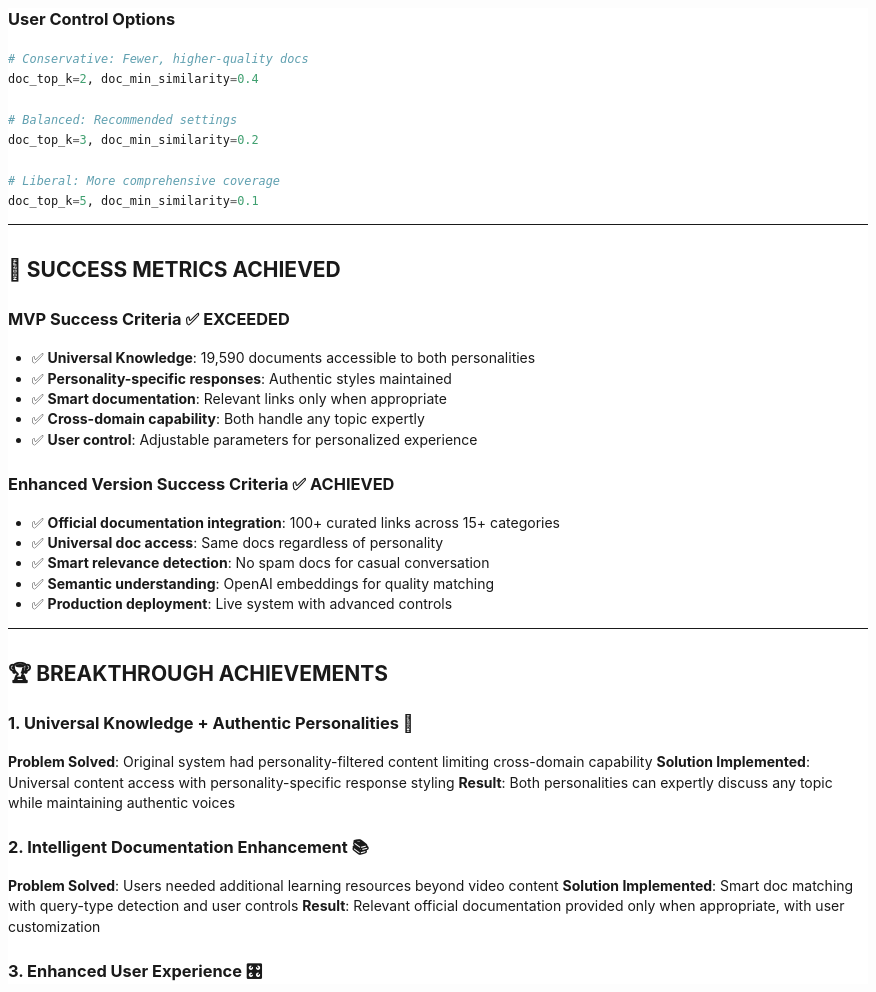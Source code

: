 ### **User Control Options**

```python
# Conservative: Fewer, higher-quality docs
doc_top_k=2, doc_min_similarity=0.4

# Balanced: Recommended settings
doc_top_k=3, doc_min_similarity=0.2

# Liberal: More comprehensive coverage
doc_top_k=5, doc_min_similarity=0.1
```

---

## 🎯 SUCCESS METRICS ACHIEVED

### **MVP Success Criteria** ✅ **EXCEEDED**

- ✅ **Universal Knowledge**: 19,590 documents accessible to both personalities
- ✅ **Personality-specific responses**: Authentic styles maintained
- ✅ **Smart documentation**: Relevant links only when appropriate
- ✅ **Cross-domain capability**: Both handle any topic expertly
- ✅ **User control**: Adjustable parameters for personalized experience

### **Enhanced Version Success Criteria** ✅ **ACHIEVED**

- ✅ **Official documentation integration**: 100+ curated links across 15+ categories
- ✅ **Universal doc access**: Same docs regardless of personality
- ✅ **Smart relevance detection**: No spam docs for casual conversation
- ✅ **Semantic understanding**: OpenAI embeddings for quality matching
- ✅ **Production deployment**: Live system with advanced controls

---

## 🏆 BREAKTHROUGH ACHIEVEMENTS

### **1. Universal Knowledge + Authentic Personalities** 🌟

**Problem Solved**: Original system had personality-filtered content limiting cross-domain capability
**Solution Implemented**: Universal content access with personality-specific response styling
**Result**: Both personalities can expertly discuss any topic while maintaining authentic voices

### **2. Intelligent Documentation Enhancement** 📚

**Problem Solved**: Users needed additional learning resources beyond video content
**Solution Implemented**: Smart doc matching with query-type detection and user controls
**Result**: Relevant official documentation provided only when appropriate, with user customization

### **3. Enhanced User Experience** 🎛️
